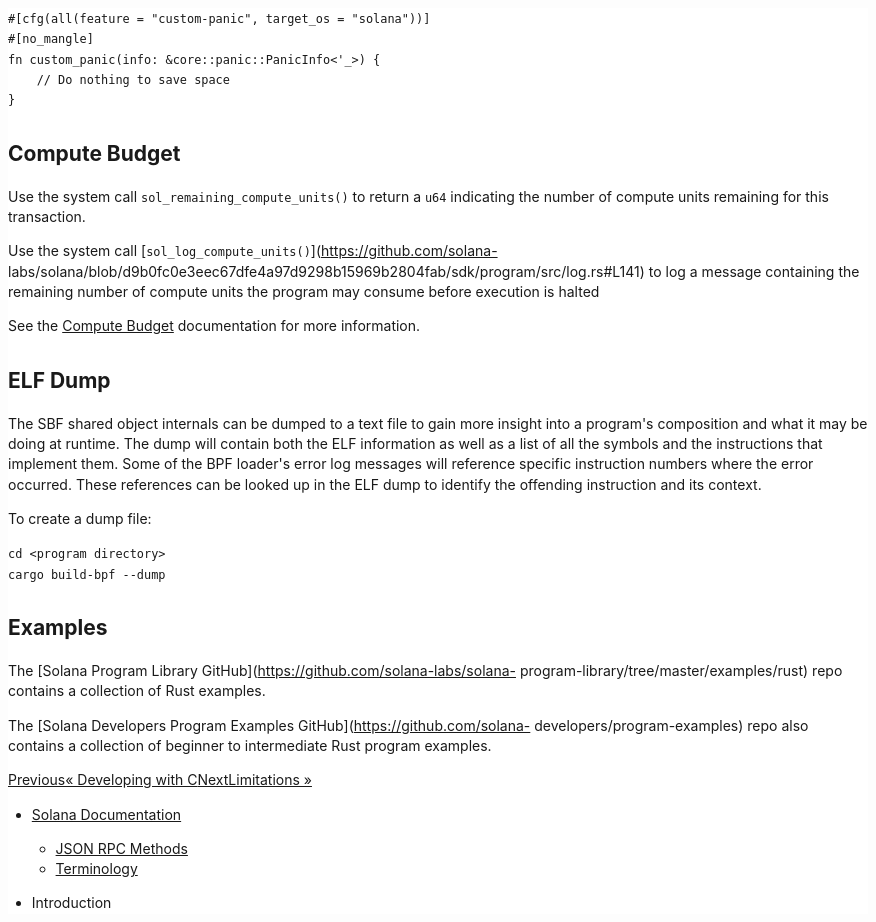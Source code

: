     
    
    #[cfg(all(feature = "custom-panic", target_os = "solana"))]
    #[no_mangle]
    fn custom_panic(info: &core::panic::PanicInfo<'_>) {
        // Do nothing to save space
    }

## Compute Budget #

Use the system call `sol_remaining_compute_units()` to return a `u64`
indicating the number of compute units remaining for this transaction.

Use the system call [`sol_log_compute_units()`](https://github.com/solana-
labs/solana/blob/d9b0fc0e3eec67dfe4a97d9298b15969b2804fab/sdk/program/src/log.rs#L141)
to log a message containing the remaining number of compute units the program
may consume before execution is halted

See the [Compute Budget](/ru/docs/core/fees#compute-budget) documentation for
more information.

## ELF Dump #

The SBF shared object internals can be dumped to a text file to gain more
insight into a program's composition and what it may be doing at runtime. The
dump will contain both the ELF information as well as a list of all the
symbols and the instructions that implement them. Some of the BPF loader's
error log messages will reference specific instruction numbers where the error
occurred. These references can be looked up in the ELF dump to identify the
offending instruction and its context.

To create a dump file:

    
    
    cd <program directory>
    cargo build-bpf --dump

## Examples #

The [Solana Program Library GitHub](https://github.com/solana-labs/solana-
program-library/tree/master/examples/rust) repo contains a collection of Rust
examples.

The [Solana Developers Program Examples GitHub](https://github.com/solana-
developers/program-examples) repo also contains a collection of beginner to
intermediate Rust program examples.

[Previous« Developing with C](/ru/docs/programs/lang-c)[NextLimitations
»](/ru/docs/programs/limitations)

  * [Solana Documentation](/ru/docs)

    * [JSON RPC Methods](/ru/docs/rpc)
    * [Terminology](/ru/docs/terminology)
  * Introduction
